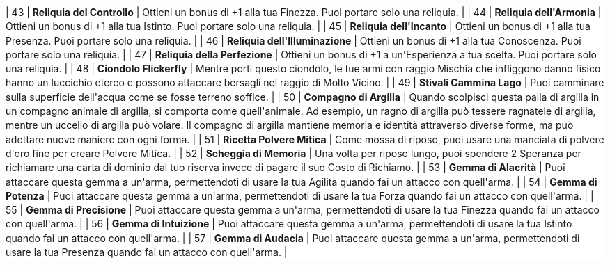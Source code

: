 |  43  | **Reliquia del Controllo**                | Ottieni un bonus di +1 alla tua Finezza. Puoi portare solo una reliquia.                                                                                                                                                                                                                                                                          |
|  44  | **Reliquia dell'Armonia**                 | Ottieni un bonus di +1 alla tua Istinto. Puoi portare solo una reliquia.                                                                                                                                                                                                                                                                          |
|  45  | **Reliquia dell'Incanto**                 | Ottieni un bonus di +1 alla tua Presenza. Puoi portare solo una reliquia.                                                                                                                                                                                                                                                                         |
|  46  | **Reliquia dell'Illuminazione**           | Ottieni un bonus di +1 alla tua Conoscenza. Puoi portare solo una reliquia.                                                                                                                                                                                                                                                                       |
|  47  | **Reliquia della Perfezione**             | Ottieni un bonus di +1 a un'Esperienza a tua scelta. Puoi portare solo una reliquia.                                                                                                                                                                                                                                                              |
|  48  | **Ciondolo Flickerfly**                   | Mentre porti questo ciondolo, le tue armi con raggio Mischia che infliggono danno fisico hanno un luccichio etereo e possono attaccare bersagli nel raggio di Molto Vicino.                                                                                                                                                                       |
|  49  | **Stivali  Cammina Lago**                 | Puoi camminare sulla superficie dell'acqua come se fosse terreno soffice.                                                                                                                                                                                                                                                                         |
|  50  | **Compagno di Argilla**                   | Quando scolpisci questa palla di argilla in un compagno animale di argilla, si comporta come quell'animale. Ad esempio, un ragno di argilla può tessere ragnatele di argilla, mentre un uccello di argilla può volare. Il compagno di argilla mantiene memoria e identità attraverso diverse forme, ma può adottare nuove maniere con ogni forma. |
|  51  | **Ricetta Polvere Mitica**                | Come mossa di riposo, puoi usare una manciata di polvere d'oro fine per creare Polvere Mitica.                                                                                                                                                                                                                                                    |
|  52  | **Scheggia di Memoria**                   | Una volta per riposo lungo, puoi spendere 2 Speranza per richiamare una carta di dominio dal tuo riserva invece di pagare il suo Costo di Richiamo.                                                                                                                                                                                               |
|  53  | **Gemma di Alacrità**                     | Puoi attaccare questa gemma a un'arma, permettendoti di usare la tua Agilità quando fai un attacco con quell'arma.                                                                                                                                                                                                                                |
|  54  | **Gemma di Potenza**                      | Puoi attaccare questa gemma a un'arma, permettendoti di usare la tua Forza quando fai un attacco con quell'arma.                                                                                                                                                                                                                                  |
|  55  | **Gemma di Precisione**                   | Puoi attaccare questa gemma a un'arma, permettendoti di usare la tua Finezza quando fai un attacco con quell'arma.                                                                                                                                                                                                                                |
|  56  | **Gemma di Intuizione**                   | Puoi attaccare questa gemma a un'arma, permettendoti di usare la tua Istinto quando fai un attacco con quell'arma.                                                                                                                                                                                                                                |
|  57  | **Gemma di Audacia**                      | Puoi attaccare questa gemma a un'arma, permettendoti di usare la tua Presenza quando fai un attacco con quell'arma.                                                                                                                                                                                                                               |